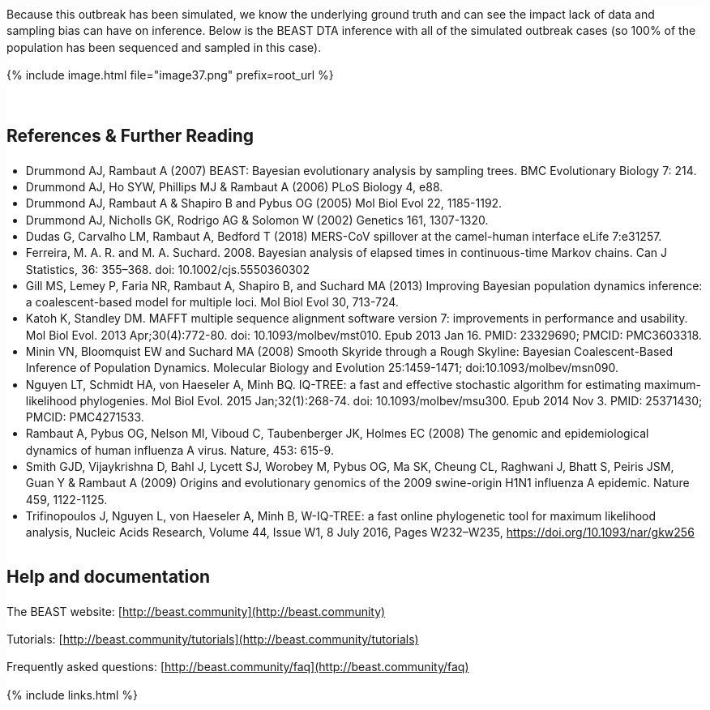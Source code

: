 Because this outbreak has been simulated, we know the underlying ground truth and can see the impact lack of data and sampling bias can have on inference. Below is the BEAST DTA inference with all of the simulated outbreak cases (so 100% of the population has been sequenced and sampled in this case).

{% include image.html file="image37.png" prefix=root_url %}<br><br>


## References & Further Reading
- Drummond AJ, Rambaut A (2007) BEAST: Bayesian evolutionary analysis by sampling trees. BMC Evolutionary Biology 7: 214.
- Drummond AJ, Ho SYW, Phillips MJ & Rambaut A (2006) PLoS Biology 4, e88.
- Drummond AJ, Rambaut A & Shapiro B and Pybus OG (2005) Mol Biol Evol 22, 1185-1192.
- Drummond AJ, Nicholls GK, Rodrigo AG & Solomon W (2002) Genetics 161, 1307-1320.
- Dudas G, Carvalho LM, Rambaut A, Bedford T (2018) MERS-CoV spillover at the camel-human interface eLife 7:e31257.
- Ferreira, M. A. R. and M. A. Suchard. 2008. Bayesian analysis of elapsed times in continuous-time Markov chains. Can J Statistics, 36: 355–368. doi: 10.1002/cjs.5550360302
- Gill MS, Lemey P, Faria NR, Rambaut A, Shapiro B, and Suchard MA (2013) Improving Bayesian population dynamics inference: a coalescent-based model for multiple loci. Mol Biol Evol 30, 713-724.
- Katoh K, Standley DM. MAFFT multiple sequence alignment software version 7: improvements in performance and usability. Mol Biol Evol. 2013 Apr;30(4):772-80. doi: 10.1093/molbev/mst010. Epub 2013 Jan 16. PMID: 23329690; PMCID: PMC3603318.
- Minin VN, Bloomquist EW and Suchard MA (2008) Smooth Skyride through a Rough Skyline: Bayesian Coalescent-Based Inference of Population Dynamics. Molecular Biology and Evolution 25:1459-1471; doi:10.1093/molbev/msn090.
- Nguyen LT, Schmidt HA, von Haeseler A, Minh BQ. IQ-TREE: a fast and effective stochastic algorithm for estimating maximum-likelihood phylogenies. Mol Biol Evol. 2015 Jan;32(1):268-74. doi: 10.1093/molbev/msu300. Epub 2014 Nov 3. PMID: 25371430; PMCID: PMC4271533.
- Rambaut A, Pybus OG, Nelson MI, Viboud C, Taubenberger JK, Holmes EC (2008) The genomic and epidemiological dynamics of human influenza A virus. Nature, 453: 615-9.
- Smith GJD, Vijaykrishna D, Bahl J, Lycett SJ, Worobey M, Pybus OG, Ma SK, Cheung CL, Raghwani J, Bhatt S, Peiris JSM, Guan Y & Rambaut A (2009) Origins and evolutionary genomics of the 2009 swine-origin H1N1 influenza A epidemic. Nature 459, 1122-1125.
- Trifinopoulos J, Nguyen L, von Haeseler A, Minh B, W-IQ-TREE: a fast online phylogenetic tool for maximum likelihood analysis, Nucleic Acids Research, Volume 44, Issue W1, 8 July 2016, Pages W232–W235, https://doi.org/10.1093/nar/gkw256

## Help and documentation

The BEAST website: [http://beast.community](http://beast.community)

Tutorials: [http://beast.community/tutorials](http://beast.community/tutorials)

Frequently asked questions: [http://beast.community/faq](http://beast.community/faq)

{% include links.html %}

